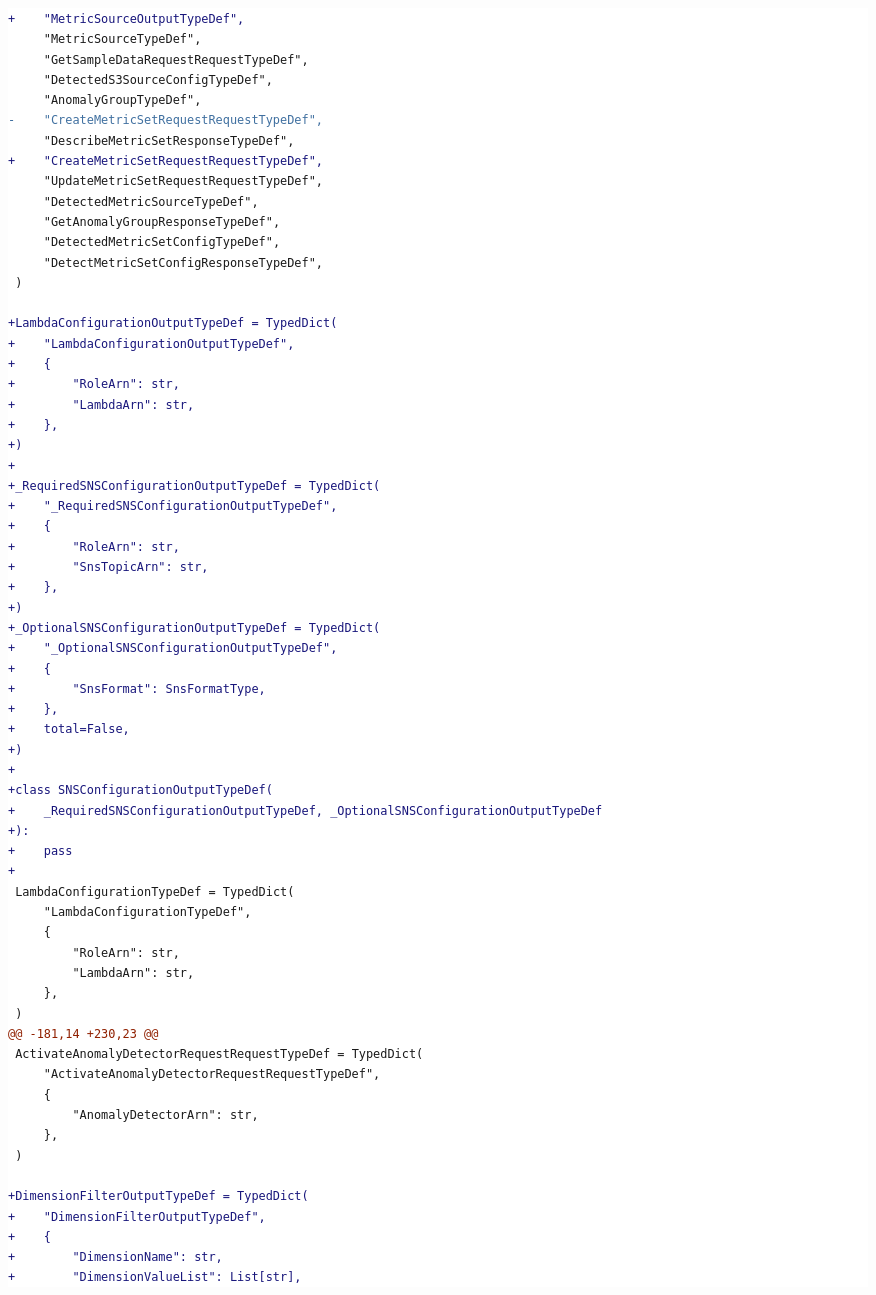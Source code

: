 ```diff
+    "MetricSourceOutputTypeDef",
     "MetricSourceTypeDef",
     "GetSampleDataRequestRequestTypeDef",
     "DetectedS3SourceConfigTypeDef",
     "AnomalyGroupTypeDef",
-    "CreateMetricSetRequestRequestTypeDef",
     "DescribeMetricSetResponseTypeDef",
+    "CreateMetricSetRequestRequestTypeDef",
     "UpdateMetricSetRequestRequestTypeDef",
     "DetectedMetricSourceTypeDef",
     "GetAnomalyGroupResponseTypeDef",
     "DetectedMetricSetConfigTypeDef",
     "DetectMetricSetConfigResponseTypeDef",
 )
 
+LambdaConfigurationOutputTypeDef = TypedDict(
+    "LambdaConfigurationOutputTypeDef",
+    {
+        "RoleArn": str,
+        "LambdaArn": str,
+    },
+)
+
+_RequiredSNSConfigurationOutputTypeDef = TypedDict(
+    "_RequiredSNSConfigurationOutputTypeDef",
+    {
+        "RoleArn": str,
+        "SnsTopicArn": str,
+    },
+)
+_OptionalSNSConfigurationOutputTypeDef = TypedDict(
+    "_OptionalSNSConfigurationOutputTypeDef",
+    {
+        "SnsFormat": SnsFormatType,
+    },
+    total=False,
+)
+
+class SNSConfigurationOutputTypeDef(
+    _RequiredSNSConfigurationOutputTypeDef, _OptionalSNSConfigurationOutputTypeDef
+):
+    pass
+
 LambdaConfigurationTypeDef = TypedDict(
     "LambdaConfigurationTypeDef",
     {
         "RoleArn": str,
         "LambdaArn": str,
     },
 )
@@ -181,14 +230,23 @@
 ActivateAnomalyDetectorRequestRequestTypeDef = TypedDict(
     "ActivateAnomalyDetectorRequestRequestTypeDef",
     {
         "AnomalyDetectorArn": str,
     },
 )
 
+DimensionFilterOutputTypeDef = TypedDict(
+    "DimensionFilterOutputTypeDef",
+    {
+        "DimensionName": str,
+        "DimensionValueList": List[str],
```